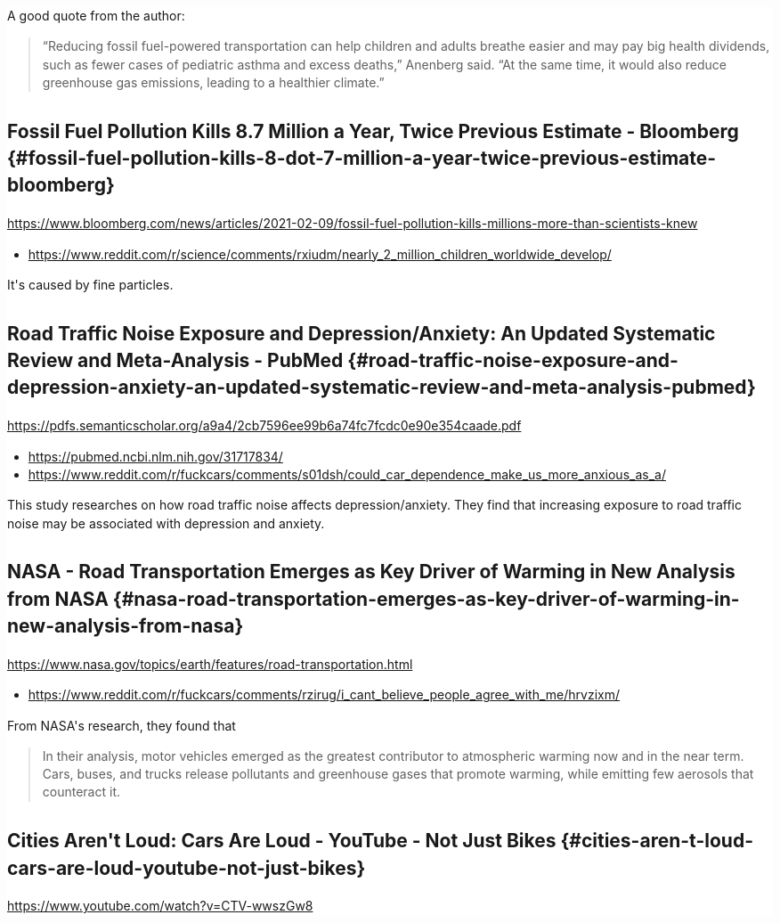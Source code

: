 A good quote from the author:

> “Reducing fossil fuel-powered transportation can help children and adults breathe easier and may pay big health dividends, such as fewer cases of pediatric asthma and excess deaths,” Anenberg said. “At the same time, it would also reduce greenhouse gas emissions, leading to a healthier climate.”


## Fossil Fuel Pollution Kills 8.7 Million a Year, Twice Previous Estimate - Bloomberg {#fossil-fuel-pollution-kills-8-dot-7-million-a-year-twice-previous-estimate-bloomberg}

<https://www.bloomberg.com/news/articles/2021-02-09/fossil-fuel-pollution-kills-millions-more-than-scientists-knew>

-   <https://www.reddit.com/r/science/comments/rxiudm/nearly_2_million_children_worldwide_develop/>

It's caused by fine particles.


## Road Traffic Noise Exposure and Depression/Anxiety: An Updated Systematic Review and Meta-Analysis - PubMed {#road-traffic-noise-exposure-and-depression-anxiety-an-updated-systematic-review-and-meta-analysis-pubmed}

<https://pdfs.semanticscholar.org/a9a4/2cb7596ee99b6a74fc7fcdc0e90e354caade.pdf>

-   <https://pubmed.ncbi.nlm.nih.gov/31717834/>
-   <https://www.reddit.com/r/fuckcars/comments/s01dsh/could_car_dependence_make_us_more_anxious_as_a/>

This study researches on how road traffic noise affects depression/anxiety. They find that increasing exposure to road traffic noise may be associated with depression and anxiety.


## NASA - Road Transportation Emerges as Key Driver of Warming in New Analysis from NASA {#nasa-road-transportation-emerges-as-key-driver-of-warming-in-new-analysis-from-nasa}

<https://www.nasa.gov/topics/earth/features/road-transportation.html>

-   <https://www.reddit.com/r/fuckcars/comments/rzirug/i_cant_believe_people_agree_with_me/hrvzixm/>

From NASA's research, they found that

> In their analysis, motor vehicles emerged as the greatest contributor to atmospheric warming now and in the near term. Cars, buses, and trucks release pollutants and greenhouse gases that promote warming, while emitting few aerosols that counteract it.


## Cities Aren't Loud: Cars Are Loud - YouTube - Not Just Bikes {#cities-aren-t-loud-cars-are-loud-youtube-not-just-bikes}

<https://www.youtube.com/watch?v=CTV-wwszGw8>
